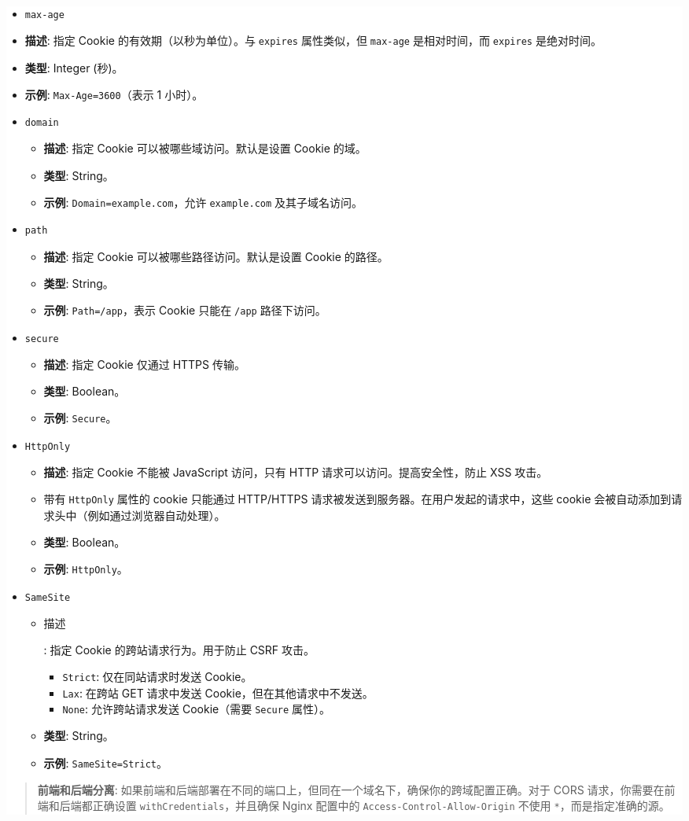 *  `max-age`

  - **描述**: 指定 Cookie 的有效期（以秒为单位）。与 `expires` 属性类似，但 `max-age` 是相对时间，而 `expires` 是绝对时间。

  - **类型**: Integer (秒)。

  - **示例**: `Max-Age=3600`（表示 1 小时）。

* `domain`

  - **描述**: 指定 Cookie 可以被哪些域访问。默认是设置 Cookie 的域。

  - **类型**: String。

  - **示例**: `Domain=example.com`，允许 `example.com` 及其子域名访问。

* `path`

  - **描述**: 指定 Cookie 可以被哪些路径访问。默认是设置 Cookie 的路径。

  - **类型**: String。

  - **示例**: `Path=/app`，表示 Cookie 只能在 `/app` 路径下访问。

* `secure`

  - **描述**: 指定 Cookie 仅通过 HTTPS 传输。

  - **类型**: Boolean。

  - **示例**: `Secure`。

* `HttpOnly`

  - **描述**: 指定 Cookie 不能被 JavaScript 访问，只有 HTTP 请求可以访问。提高安全性，防止 XSS 攻击。
  - 带有 `HttpOnly` 属性的 cookie 只能通过 HTTP/HTTPS 请求被发送到服务器。在用户发起的请求中，这些 cookie 会被自动添加到请求头中（例如通过浏览器自动处理）。

  - **类型**: Boolean。

  - **示例**: `HttpOnly`。

* `SameSite`

  - 描述

    : 指定 Cookie 的跨站请求行为。用于防止 CSRF 攻击。

    - `Strict`: 仅在同站请求时发送 Cookie。
    - `Lax`: 在跨站 GET 请求中发送 Cookie，但在其他请求中不发送。
    - `None`: 允许跨站请求发送 Cookie（需要 `Secure` 属性）。

  - **类型**: String。

  - **示例**: `SameSite=Strict`。

> **前端和后端分离**: 如果前端和后端部署在不同的端口上，但同在一个域名下，确保你的跨域配置正确。对于 CORS 请求，你需要在前端和后端都正确设置 `withCredentials`，并且确保 Nginx 配置中的 `Access-Control-Allow-Origin` 不使用 `*`，而是指定准确的源。
